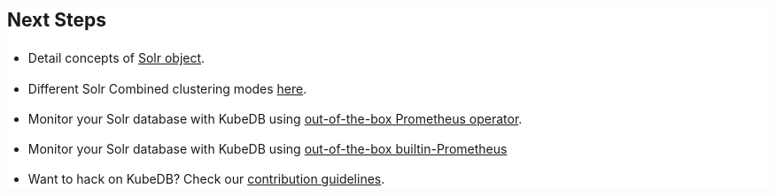 ## Next Steps

- Detail concepts of [Solr object](/docs/v2025.4.30/guides/solr/concepts/solr).
- Different Solr Combined clustering modes [here](/docs/v2025.4.30/guides/solr/clustering/combined_cluster).
- Monitor your Solr database with KubeDB using [out-of-the-box Prometheus operator](/docs/v2025.4.30/guides/solr/monitoring/prometheus-operator).

- Monitor your Solr database with KubeDB using [out-of-the-box builtin-Prometheus](/docs/v2025.4.30/guides/solr/monitoring/prometheus-builtin)
- Want to hack on KubeDB? Check our [contribution guidelines](/docs/v2025.4.30/CONTRIBUTING).
